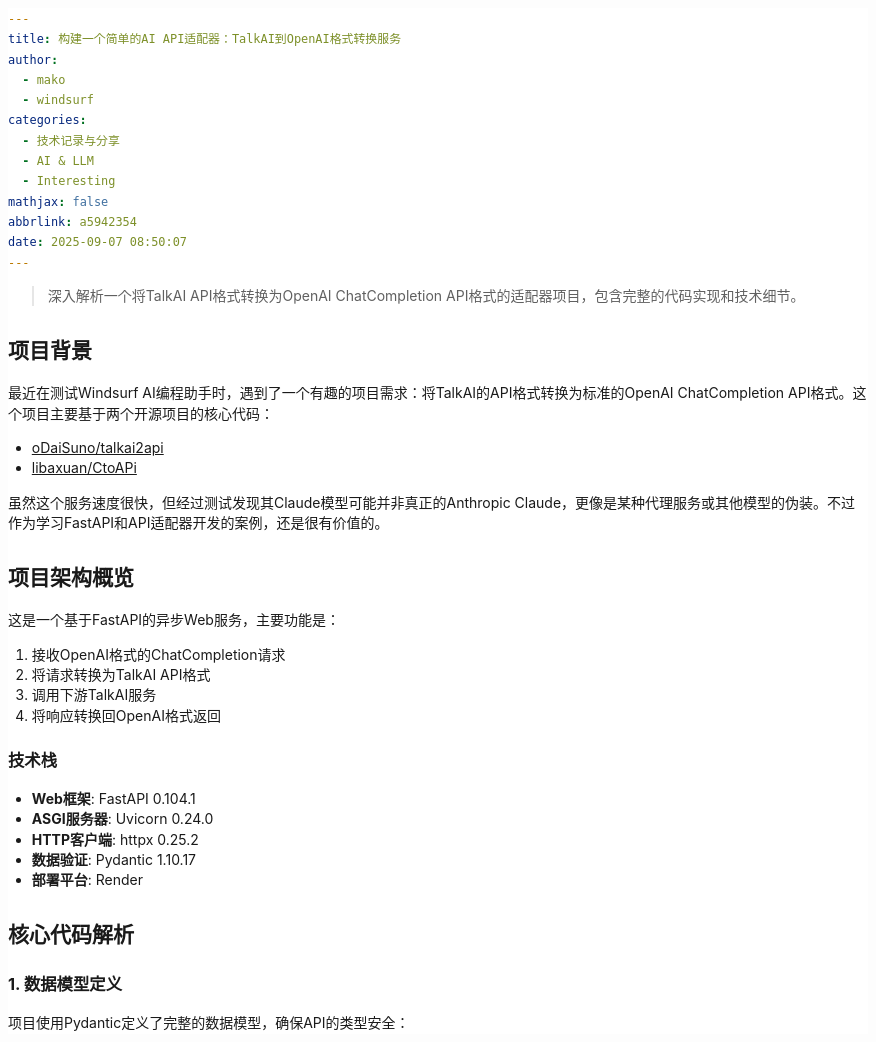```yaml
---
title: 构建一个简单的AI API适配器：TalkAI到OpenAI格式转换服务
author:
  - mako
  - windsurf
categories:
  - 技术记录与分享
  - AI & LLM
  - Interesting
mathjax: false
abbrlink: a5942354
date: 2025-09-07 08:50:07
---
```


> 深入解析一个将TalkAI API格式转换为OpenAI ChatCompletion API格式的适配器项目，包含完整的代码实现和技术细节。



## 项目背景

最近在测试Windsurf AI编程助手时，遇到了一个有趣的项目需求：将TalkAI的API格式转换为标准的OpenAI ChatCompletion API格式。这个项目主要基于两个开源项目的核心代码：
- [oDaiSuno/talkai2api](https://github.com/oDaiSuno/talkai2api)
- [libaxuan/CtoAPi](https://github.com/libaxuan/CtoAPi)

虽然这个服务速度很快，但经过测试发现其Claude模型可能并非真正的Anthropic Claude，更像是某种代理服务或其他模型的伪装。不过作为学习FastAPI和API适配器开发的案例，还是很有价值的。

## 项目架构概览

这是一个基于FastAPI的异步Web服务，主要功能是：
1. 接收OpenAI格式的ChatCompletion请求
2. 将请求转换为TalkAI API格式
3. 调用下游TalkAI服务
4. 将响应转换回OpenAI格式返回

### 技术栈

- **Web框架**: FastAPI 0.104.1
- **ASGI服务器**: Uvicorn 0.24.0
- **HTTP客户端**: httpx 0.25.2
- **数据验证**: Pydantic 1.10.17
- **部署平台**: Render

## 核心代码解析

### 1. 数据模型定义

项目使用Pydantic定义了完整的数据模型，确保API的类型安全：

